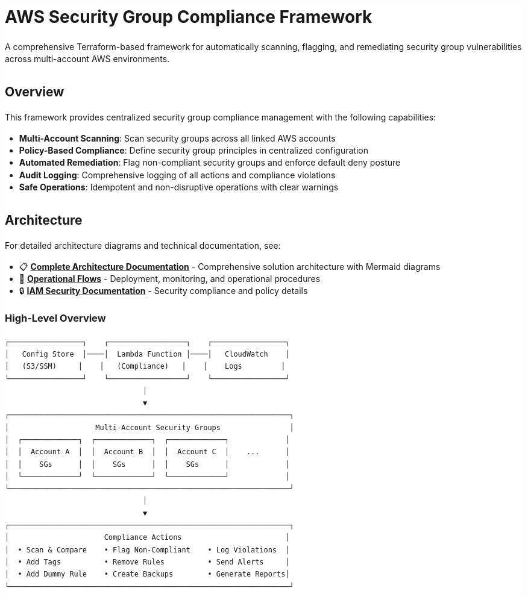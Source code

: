 # AWS Security Group Compliance Framework

A comprehensive Terraform-based framework for automatically scanning, flagging, and remediating security group vulnerabilities across multi-account AWS environments.

## Overview

This framework provides centralized security group compliance management with the following capabilities:

- **Multi-Account Scanning**: Scan security groups across all linked AWS accounts
- **Policy-Based Compliance**: Define security group principles in centralized configuration
- **Automated Remediation**: Flag non-compliant security groups and enforce default deny posture
- **Audit Logging**: Comprehensive logging of all actions and compliance violations
- **Safe Operations**: Idempotent and non-disruptive operations with clear warnings

## Architecture

For detailed architecture diagrams and technical documentation, see:
- 📋 **[Complete Architecture Documentation](docs/ARCHITECTURE.md)** - Comprehensive solution architecture with Mermaid diagrams
- 🔄 **[Operational Flows](docs/OPERATIONAL_FLOWS.md)** - Deployment, monitoring, and operational procedures
- 🔒 **[IAM Security Documentation](docs/IAM_POLICY_SECURITY_FIXES.md)** - Security compliance and policy details

### High-Level Overview

```
┌─────────────────┐    ┌──────────────────┐    ┌─────────────────┐
│   Config Store  │────│  Lambda Function │────│   CloudWatch    │
│   (S3/SSM)     │    │   (Compliance)   │    │    Logs         │
└─────────────────┘    └──────────────────┘    └─────────────────┘
                                │
                                ▼
┌─────────────────────────────────────────────────────────────────┐
│                    Multi-Account Security Groups                │
│  ┌─────────────┐  ┌─────────────┐  ┌─────────────┐             │
│  │  Account A  │  │  Account B  │  │  Account C  │    ...      │
│  │    SGs      │  │    SGs      │  │    SGs      │             │
│  └─────────────┘  └─────────────┘  └─────────────┘             │
└─────────────────────────────────────────────────────────────────┘
                                │
                                ▼
┌─────────────────────────────────────────────────────────────────┐
│                      Compliance Actions                        │
│  • Scan & Compare    • Flag Non-Compliant    • Log Violations  │
│  • Add Tags          • Remove Rules          • Send Alerts     │
│  • Add Dummy Rule    • Create Backups        • Generate Reports│
└─────────────────────────────────────────────────────────────────┘
```
